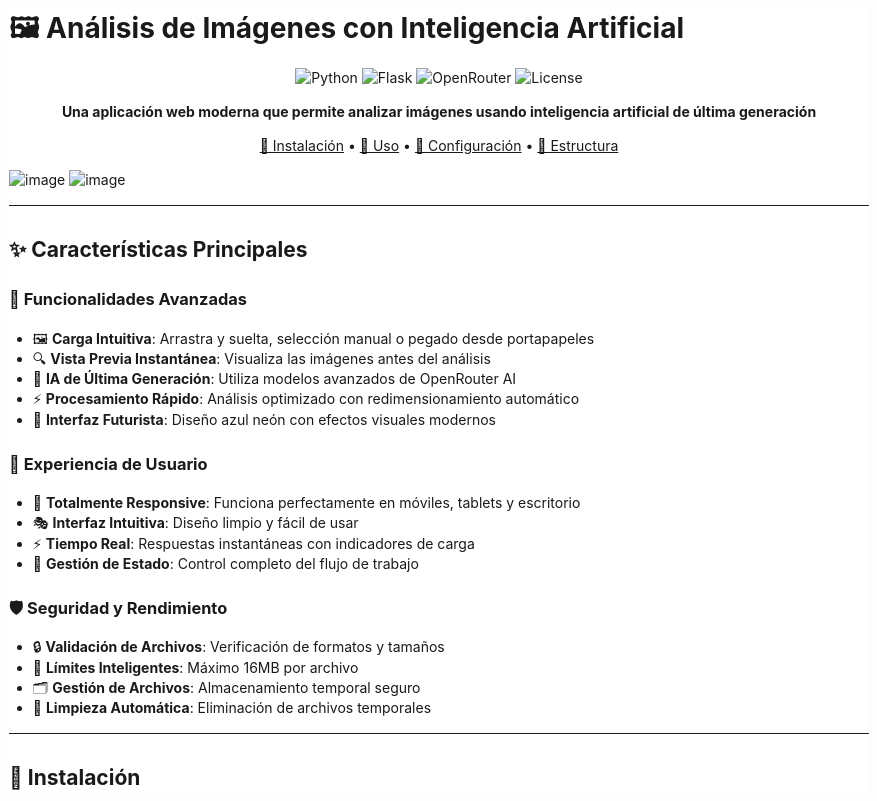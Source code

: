 # 🖼️ Análisis de Imágenes con Inteligencia Artificial

<div align="center">

![Python](https://img.shields.io/badge/Python-3.8+-blue?style=for-the-badge&logo=python&logoColor=white)
![Flask](https://img.shields.io/badge/Flask-2.0+-green?style=for-the-badge&logo=flask&logoColor=white)
![OpenRouter](https://img.shields.io/badge/OpenRouter-AI-orange?style=for-the-badge&logo=openai&logoColor=white)
![License](https://img.shields.io/badge/License-MIT-yellow?style=for-the-badge)

**Una aplicación web moderna que permite analizar imágenes usando inteligencia artificial de última generación**

[🚀 Instalación](#-instalación) • [📖 Uso](#-uso) • [🔧 Configuración](#-configuración) • [📁 Estructura](#-estructura-del-proyecto)

</div>

<img width="1193" height="773" alt="image" src="https://github.com/user-attachments/assets/368b9ff6-5863-4bcb-87c0-dfdb9c2615b0" />
<img width="1184" height="933" alt="image" src="https://github.com/user-attachments/assets/afaca4a4-7ee7-4ef5-b5b3-ec9aa300ddfc" />


---

## ✨ Características Principales

### 🎯 **Funcionalidades Avanzadas**
- 🖼️ **Carga Intuitiva**: Arrastra y suelta, selección manual o pegado desde portapapeles
- 🔍 **Vista Previa Instantánea**: Visualiza las imágenes antes del análisis
- 🤖 **IA de Última Generación**: Utiliza modelos avanzados de OpenRouter AI
- ⚡ **Procesamiento Rápido**: Análisis optimizado con redimensionamiento automático
- 🎨 **Interfaz Futurista**: Diseño azul neón con efectos visuales modernos

### 📱 **Experiencia de Usuario**
- 📱 **Totalmente Responsive**: Funciona perfectamente en móviles, tablets y escritorio
- 🎭 **Interfaz Intuitiva**: Diseño limpio y fácil de usar
- ⚡ **Tiempo Real**: Respuestas instantáneas con indicadores de carga
- 🔄 **Gestión de Estado**: Control completo del flujo de trabajo

### 🛡️ **Seguridad y Rendimiento**
- 🔒 **Validación de Archivos**: Verificación de formatos y tamaños
- 📏 **Límites Inteligentes**: Máximo 16MB por archivo
- 🗂️ **Gestión de Archivos**: Almacenamiento temporal seguro
- 🧹 **Limpieza Automática**: Eliminación de archivos temporales

---

## 🚀 Instalación
